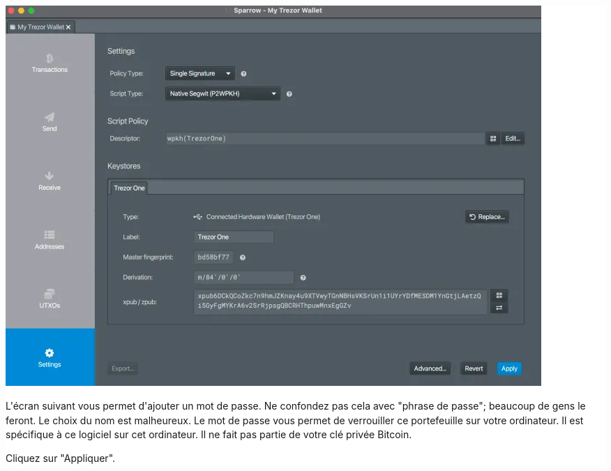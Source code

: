![image](assets/24.webp)

L'écran suivant vous permet d'ajouter un mot de passe. Ne confondez pas cela avec "phrase de passe"; beaucoup de gens le feront. Le choix du nom est malheureux. Le mot de passe vous permet de verrouiller ce portefeuille sur votre ordinateur. Il est spécifique à ce logiciel sur cet ordinateur. Il ne fait pas partie de votre clé privée Bitcoin.

Cliquez sur "Appliquer".
